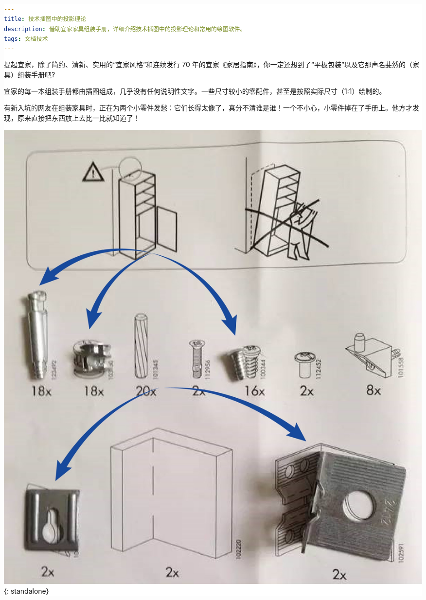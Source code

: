 ```yaml
---
title: 技术插图中的投影理论
description: 借助宜家家具组装手册，详细介绍技术插图中的投影理论和常用的绘图软件。
tags: 文档技术
---
```


提起宜家，除了简约、清新、实用的“宜家风格”和连续发行 70 年的宜家《家居指南》，你一定还想到了“平板包装”以及它那声名斐然的（家具）组装手册吧?

宜家的每一本组装手册都由插图组成，几乎没有任何说明性文字。一些尺寸较小的零配件，甚至是按照实际尺寸（1:1）绘制的。

有新入坑的网友在组装家具时，正在为两个小零件发愁：它们长得太像了，真分不清谁是谁！一个不小心，小零件掉在了手册上。他方才发现，原来直接把东西放上去比一比就知道了！

![宜家组装手册中的小零件](/assets/images/post/2023/ikea-assembly-illustrations-1.jpg "宜家组装手册中的小零件"){: standalone}
